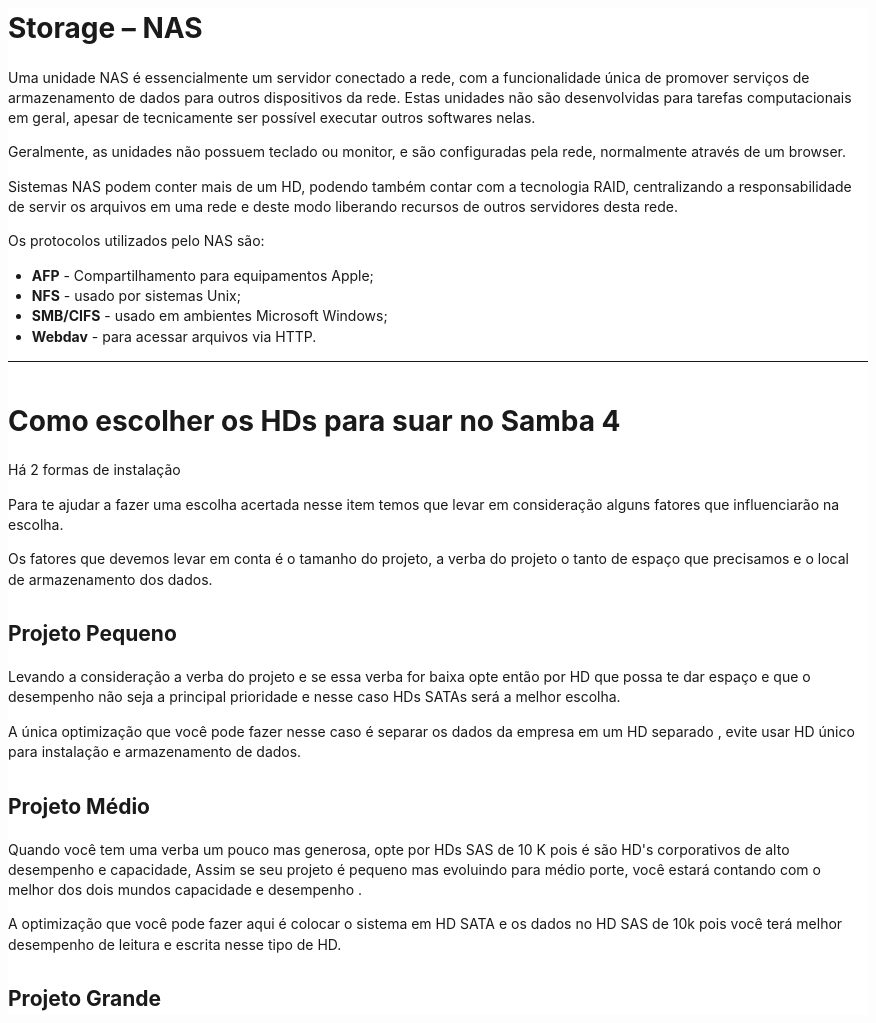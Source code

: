 # Storage – NAS

Uma unidade NAS é essencialmente um servidor conectado a rede, com a funcionalidade única de promover serviços de armazenamento de dados para outros dispositivos da rede. Estas unidades não são desenvolvidas para tarefas computacionais em geral, apesar de tecnicamente ser possível executar outros softwares nelas. 

Geralmente, as unidades não possuem teclado ou monitor, e são configuradas pela rede, normalmente através de um browser.

Sistemas NAS podem conter mais de um HD, podendo também contar com a tecnologia RAID, centralizando a responsabilidade de servir os arquivos em uma rede e deste modo liberando recursos de outros servidores desta rede. 

Os protocolos utilizados pelo NAS são:
* **AFP** - Compartilhamento para equipamentos Apple; 
* **NFS** - usado por sistemas Unix;
* **SMB/CIFS** - usado em ambientes Microsoft Windows;
* **Webdav** - para acessar arquivos via HTTP.

------

# Como escolher os HDs para suar no Samba 4

Há 2 formas de instalação

Para te ajudar a fazer uma escolha acertada nesse item temos que levar em consideração alguns fatores que influenciarão na escolha.

Os fatores que devemos levar em conta é o tamanho do projeto, a verba do projeto o tanto de espaço que precisamos e o local de armazenamento dos dados.

## Projeto Pequeno

Levando a consideração a verba do projeto e se essa verba for baixa opte então por HD que possa te dar espaço e que o desempenho não seja a principal prioridade e nesse caso HDs SATAs será a melhor escolha.

A única optimização que você pode fazer nesse caso é separar os dados da empresa em um HD separado , evite usar HD único para instalação e armazenamento de dados.

## Projeto Médio

Quando você tem uma verba um pouco mas generosa, opte por HDs SAS de 10 K pois é são HD's corporativos de alto desempenho e capacidade, Assim se seu projeto é pequeno mas evoluindo para médio porte, você estará contando com o melhor dos dois mundos capacidade e desempenho .

A optimização que você pode fazer aqui é colocar o sistema em HD SATA e os dados no HD SAS de 10k pois você terá melhor desempenho de leitura e escrita nesse tipo de HD.

## Projeto Grande
